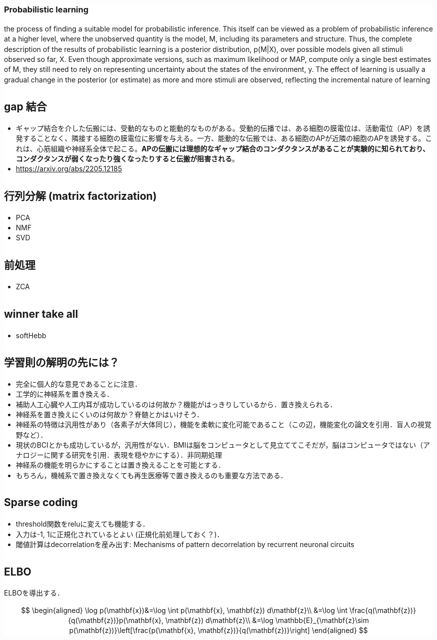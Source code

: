 ### Probabilistic learning
the process of finding a suitable model for probabilistic inference. This itself can be viewed as a problem of probabilistic inference at a higher level, where the unobserved quantity is the model, M, including its parameters and structure. Thus, the complete description of the results of probabilistic learning is a posterior distribution, p(M|X), over possible models given all stimuli observed so far, X. Even though approximate versions, such as maximum likelihood or MAP, compute only a single best estimates of M, they still need to rely on representing uncertainty about the states of the environment, y. The effect of learning is usually a gradual change in the posterior (or estimate) as more and more stimuli are observed, reflecting the incremental nature of learning

## gap 結合
- ギャップ結合を介した伝搬には、受動的なものと能動的なものがある。受動的伝播では、ある細胞の膜電位は、活動電位（AP）を誘発することなく、隣接する細胞の膜電位に影響を与える。一方、能動的な伝搬では、ある細胞のAPが近隣の細胞のAPを誘発する。これは、心筋組織や神経系全体で起こる。**APの伝搬には理想的なギャップ結合のコンダクタンスがあることが実験的に知られており、コンダクタンスが弱くなったり強くなったりすると伝搬が阻害される**。
- https://arxiv.org/abs/2205.12185

## 行列分解 (matrix factorization)
- PCA
- NMF
- SVD

## 前処理
- ZCA

## winner take all
- softHebb

## 学習則の解明の先には？
- 完全に個人的な意見であることに注意．
- 工学的に神経系を置き換える．
- 補助人工心臓や人工内耳が成功しているのは何故か？機能がはっきりしているから．置き換えられる．
- 神経系を置き換えにくいのは何故か？脊髄とかはいけそう．
- 神経系の特徴は汎用性があり（各素子が大体同じ），機能を柔軟に変化可能であること（この辺，機能変化の論文を引用．盲人の視覚野など）．
- 現状のBCIとかも成功しているが，汎用性がない．BMIは脳をコンピュータとして見立ててこそだが，脳はコンピュータではない（アナロジーに関する研究を引用．表現を穏やかにする）．非同期処理
- 神経系の機能を明らかにすることは置き換えることを可能とする．
- もちろん，機械系で置き換えなくても再生医療等で置き換えるのも重要な方法である．

## Sparse coding
- threshold関数をreluに変えても機能する．
- 入力は-1, 1に正規化されているとよい (正規化前処理しておく？)．
- 閾値計算はdecorrelationを産み出す: Mechanisms of pattern decorrelation by recurrent neuronal circuits

## ELBO
ELBOを導出する．

$$
\begin{aligned}
\log p(\mathbf{x})&=\log \int p(\mathbf{x}, \mathbf{z}) d\mathbf{z}\\
&=\log \int \frac{q(\mathbf{z})}{q(\mathbf{z})}p(\mathbf{x}, \mathbf{z}) d\mathbf{z}\\
&=\log \mathbb{E}_{\mathbf{z}\sim p(\mathbf{z})}\left[\frac{p(\mathbf{x}, \mathbf{z})}{q(\mathbf{z})}\right]
\end{aligned}
$$
